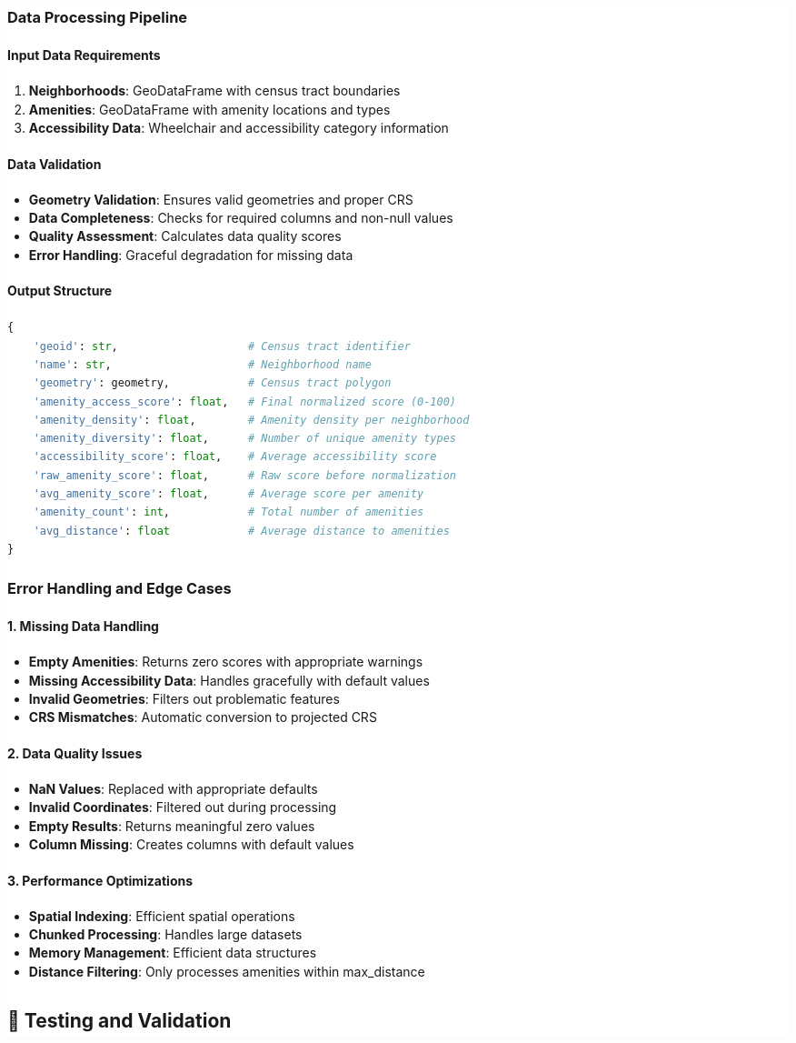 ### Data Processing Pipeline

#### Input Data Requirements
1. **Neighborhoods**: GeoDataFrame with census tract boundaries
2. **Amenities**: GeoDataFrame with amenity locations and types
3. **Accessibility Data**: Wheelchair and accessibility category information

#### Data Validation
- **Geometry Validation**: Ensures valid geometries and proper CRS
- **Data Completeness**: Checks for required columns and non-null values
- **Quality Assessment**: Calculates data quality scores
- **Error Handling**: Graceful degradation for missing data

#### Output Structure
```python
{
    'geoid': str,                    # Census tract identifier
    'name': str,                     # Neighborhood name
    'geometry': geometry,            # Census tract polygon
    'amenity_access_score': float,   # Final normalized score (0-100)
    'amenity_density': float,        # Amenity density per neighborhood
    'amenity_diversity': float,      # Number of unique amenity types
    'accessibility_score': float,    # Average accessibility score
    'raw_amenity_score': float,      # Raw score before normalization
    'avg_amenity_score': float,      # Average score per amenity
    'amenity_count': int,            # Total number of amenities
    'avg_distance': float            # Average distance to amenities
}
```

### Error Handling and Edge Cases

#### 1. Missing Data Handling
- **Empty Amenities**: Returns zero scores with appropriate warnings
- **Missing Accessibility Data**: Handles gracefully with default values
- **Invalid Geometries**: Filters out problematic features
- **CRS Mismatches**: Automatic conversion to projected CRS

#### 2. Data Quality Issues
- **NaN Values**: Replaced with appropriate defaults
- **Invalid Coordinates**: Filtered out during processing
- **Empty Results**: Returns meaningful zero values
- **Column Missing**: Creates columns with default values

#### 3. Performance Optimizations
- **Spatial Indexing**: Efficient spatial operations
- **Chunked Processing**: Handles large datasets
- **Memory Management**: Efficient data structures
- **Distance Filtering**: Only processes amenities within max_distance

## 🧪 Testing and Validation
